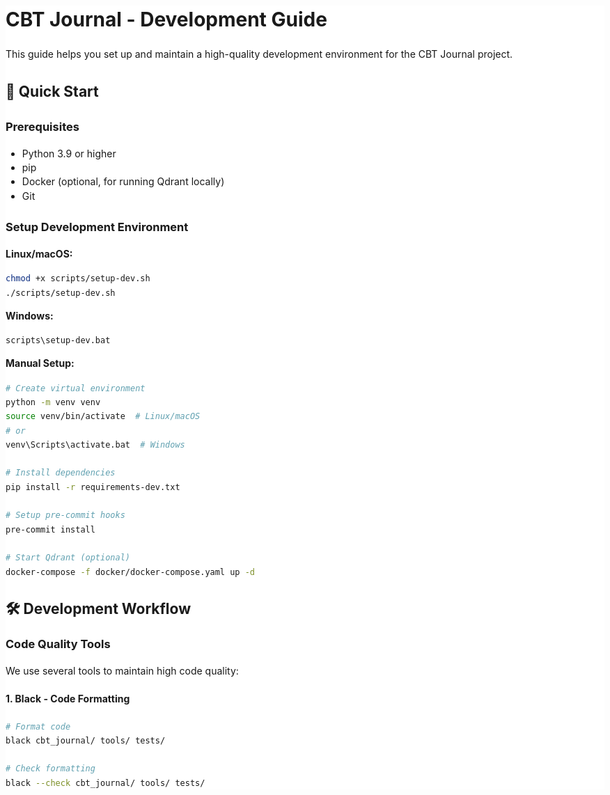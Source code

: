 # CBT Journal - Development Guide

This guide helps you set up and maintain a high-quality development environment for the CBT Journal project.

## 🚀 Quick Start

### Prerequisites

- Python 3.9 or higher
- pip
- Docker (optional, for running Qdrant locally)
- Git

### Setup Development Environment

**Linux/macOS:**
```bash
chmod +x scripts/setup-dev.sh
./scripts/setup-dev.sh
```

**Windows:**
```batch
scripts\setup-dev.bat
```

**Manual Setup:**
```bash
# Create virtual environment
python -m venv venv
source venv/bin/activate  # Linux/macOS
# or
venv\Scripts\activate.bat  # Windows

# Install dependencies
pip install -r requirements-dev.txt

# Setup pre-commit hooks
pre-commit install

# Start Qdrant (optional)
docker-compose -f docker/docker-compose.yaml up -d
```

## 🛠️ Development Workflow

### Code Quality Tools

We use several tools to maintain high code quality:

#### 1. **Black** - Code Formatting
```bash
# Format code
black cbt_journal/ tools/ tests/

# Check formatting
black --check cbt_journal/ tools/ tests/
```
